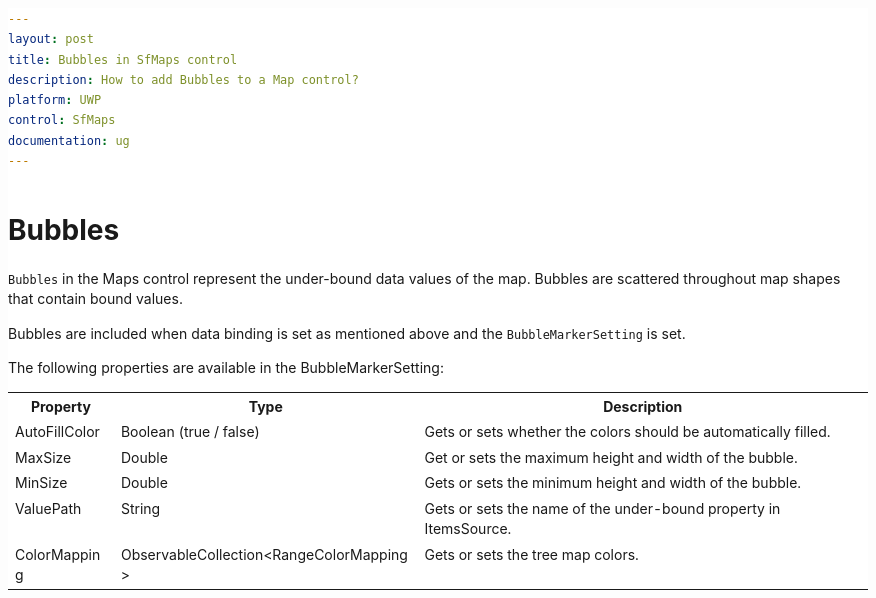 ```yaml
---
layout: post
title: Bubbles in SfMaps control
description: How to add Bubbles to a Map control?
platform: UWP
control: SfMaps
documentation: ug
---
```


# Bubbles

`Bubbles` in the Maps control represent the under-bound data values of the map. Bubbles are scattered throughout map shapes that contain bound values.

Bubbles are included when data binding is set as mentioned above and the `BubbleMarkerSetting` is set. 

The following properties are available in the BubbleMarkerSetting:

<table>
<tr>
<th>
Property</th><th>
Type</th><th>
Description</th></tr>
<tr>
<td>
AutoFillColor</td><td>
Boolean (true / false)</td><td>
Gets or sets whether the colors should be automatically filled.</td></tr>
<tr>
<td>
MaxSize</td><td>
Double</td><td>
Get or sets the maximum height and width of the bubble.</td></tr>
<tr>
<td>
MinSize</td><td>
Double</td><td>
Gets or sets the minimum height and width of the bubble.</td></tr>
<tr>
<td>
ValuePath</td><td>
String</td><td>
Gets or sets the name of the under-bound property in ItemsSource.</td></tr>
<tr>
<td>
ColorMapping</td><td>
ObservableCollection&lt;RangeColorMapping&gt;</td><td>
Gets or sets the tree map colors.</td></tr>
